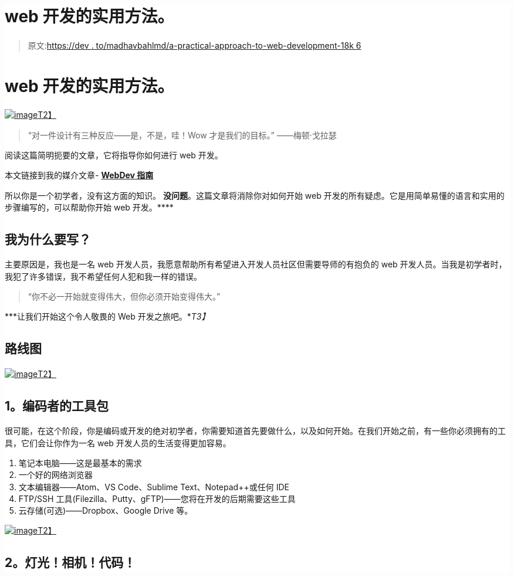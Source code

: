 # web 开发的实用方法。

> 原文:[https://dev . to/madhavbahlmd/a-practical-approach-to-web-development-18k 6](https://dev.to/madhavbahlmd/a-practical-approach-to-web-development-18k6)

# web 开发的实用方法。

[![image](../Images/0f304db336ae09a4707d8f53c5491f01.png)T2】](https://res.cloudinary.com/practicaldev/image/fetch/s--cJHKONS_--/c_limit%2Cf_auto%2Cfl_progressive%2Cq_auto%2Cw_880/https://user-images.githubusercontent.com/26179770/35183498-a69afccc-fe0d-11e7-862c-49ec6a7485e4.png)

> “对一件设计有三种反应——是，不是，哇！Wow 才是我们的目标。”
> ——梅顿·戈拉瑟

阅读这篇简明扼要的文章，它将指导你如何进行 web 开发。

本文链接到我的媒介文章- [**WebDev 指南**](https://codeburst.io/a-practical-approach-to-web-development-1ee37a4ad829)

所以你是一个初学者，没有这方面的知识。
**没问题**。这篇文章将消除你对如何开始 web 开发的所有疑虑。它是用简单易懂的语言和实用的步骤编写的，可以帮助你开始 web 开发。****

## [](#why-do-i-write)我为什么要写？

主要原因是，我也是一名 web 开发人员，我愿意帮助所有希望进入开发人员社区但需要导师的有抱负的 web 开发人员。当我是初学者时，我犯了许多错误，我不希望任何人犯和我一样的错误。

> “你不必一开始就变得伟大，但你必须开始变得伟大。”

***让我们开始这个令人敬畏的 Web 开发之旅吧。**T3】*

## [](#roadmap)路线图

[![image](../Images/f41d0ef1a1005a3633b07460b8470f52.png)T2】](https://res.cloudinary.com/practicaldev/image/fetch/s--lI5kUNb5--/c_limit%2Cf_auto%2Cfl_progressive%2Cq_auto%2Cw_880/https://user-images.githubusercontent.com/26179770/35183532-f2b993ca-fe0d-11e7-9da1-3bb346ba4051.png)

## [](#1-coders%C2%A0toolkit)1。编码者的工具包

很可能，在这个阶段，你是编码或开发的绝对初学者，你需要知道首先要做什么，以及如何开始。在我们开始之前，有一些你必须拥有的工具，它们会让你作为一名 web 开发人员的生活变得更加容易。

1.  笔记本电脑——这是最基本的需求
2.  一个好的网络浏览器
3.  文本编辑器——Atom、VS Code、Sublime Text、Notepad++或任何 IDE
4.  FTP/SSH 工具(Filezilla、Putty、gFTP)——您将在开发的后期需要这些工具
5.  云存储(可选)——Dropbox、Google Drive 等。

[![image](../Images/f91d7715baca7311c77d668e3949927c.png)T2】](https://res.cloudinary.com/practicaldev/image/fetch/s---0p-J-RO--/c_limit%2Cf_auto%2Cfl_progressive%2Cq_auto%2Cw_880/https://user-images.githubusercontent.com/26179770/35184609-0d0fc31a-fe1e-11e7-8621-541ec1754dfb.png)

## [](#2-lights-camera%C2%A0code)2。灯光！相机！代码！
